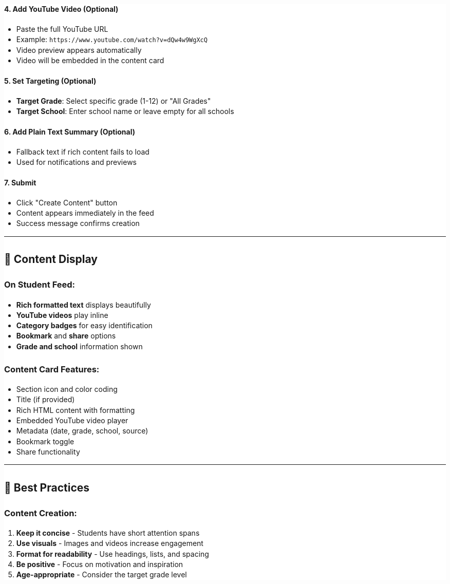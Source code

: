 #### **4. Add YouTube Video** (Optional)
- Paste the full YouTube URL
- Example: `https://www.youtube.com/watch?v=dQw4w9WgXcQ`
- Video preview appears automatically
- Video will be embedded in the content card

#### **5. Set Targeting** (Optional)
- **Target Grade**: Select specific grade (1-12) or "All Grades"
- **Target School**: Enter school name or leave empty for all schools

#### **6. Add Plain Text Summary** (Optional)
- Fallback text if rich content fails to load
- Used for notifications and previews

#### **7. Submit**
- Click "Create Content" button
- Content appears immediately in the feed
- Success message confirms creation

---

## 📱 **Content Display**

### **On Student Feed:**
- **Rich formatted text** displays beautifully
- **YouTube videos** play inline
- **Category badges** for easy identification
- **Bookmark** and **share** options
- **Grade and school** information shown

### **Content Card Features:**
- Section icon and color coding
- Title (if provided)
- Rich HTML content with formatting
- Embedded YouTube video player
- Metadata (date, grade, school, source)
- Bookmark toggle
- Share functionality

---

## 🎯 **Best Practices**

### **Content Creation:**
1. **Keep it concise** - Students have short attention spans
2. **Use visuals** - Images and videos increase engagement
3. **Format for readability** - Use headings, lists, and spacing
4. **Be positive** - Focus on motivation and inspiration
5. **Age-appropriate** - Consider the target grade level
